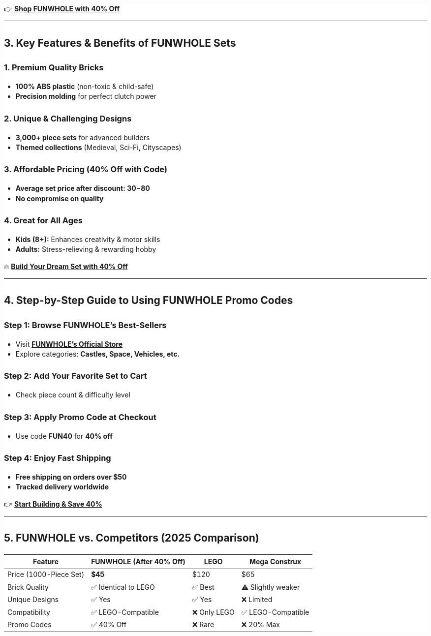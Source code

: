 👉 **[Shop FUNWHOLE with 40% Off](https://funwhole.sjv.io/YRj0oO)**  

---

## **3. Key Features & Benefits of FUNWHOLE Sets**  

### **1. Premium Quality Bricks**  
- **100% ABS plastic** (non-toxic & child-safe)  
- **Precision molding** for perfect clutch power  

### **2. Unique & Challenging Designs**  
- **3,000+ piece sets** for advanced builders  
- **Themed collections** (Medieval, Sci-Fi, Cityscapes)  

### **3. Affordable Pricing (40% Off with Code)**  
- **Average set price after discount: $30-$80**  
- **No compromise on quality**  

### **4. Great for All Ages**  
- **Kids (8+):** Enhances creativity & motor skills  
- **Adults:** Stress-relieving & rewarding hobby  

🔥 **[Build Your Dream Set with 40% Off](https://funwhole.sjv.io/YRj0oO)**  

---

## **4. Step-by-Step Guide to Using FUNWHOLE Promo Codes**  

### **Step 1: Browse FUNWHOLE’s Best-Sellers**  
- Visit **[FUNWHOLE’s Official Store](https://funwhole.sjv.io/YRj0oO)**  
- Explore categories: **Castles, Space, Vehicles, etc.**  

### **Step 2: Add Your Favorite Set to Cart**  
- Check piece count & difficulty level  

### **Step 3: Apply Promo Code at Checkout**  
- Use code **FUN40** for **40% off**  

### **Step 4: Enjoy Fast Shipping**  
- **Free shipping on orders over $50**  
- **Tracked delivery worldwide**  

👉 **[Start Building & Save 40%](https://funwhole.sjv.io/YRj0oO)**  

---

## **5. FUNWHOLE vs. Competitors (2025 Comparison)**  
| Feature | FUNWHOLE (After 40% Off) | LEGO | Mega Construx |  
|---------|--------------------------|------|--------------|  
| Price (1000-Piece Set) | **$45** | $120 | $65 |  
| Brick Quality | ✅ Identical to LEGO | ✅ Best | ⚠️ Slightly weaker |  
| Unique Designs | ✅ Yes | ✅ Yes | ❌ Limited |  
| Compatibility | ✅ LEGO-Compatible | ❌ Only LEGO | ✅ LEGO-Compatible |  
| Promo Codes | ✅ 40% Off | ❌ Rare | ❌ 20% Max |  
